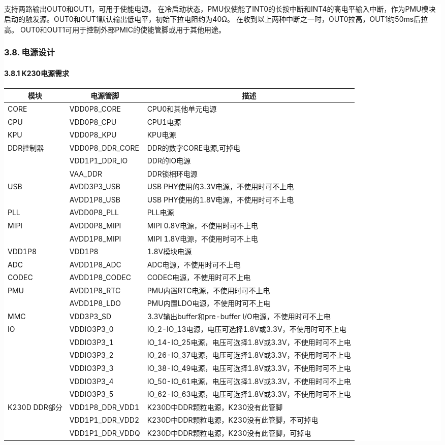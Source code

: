 支持两路输出OUT0和OUT1，可用于使能电源。
在冷启动状态，PMU仅使能了INT0的长按中断和INT4的高电平输入中断，作为PMU模块启动的触发源。OUT0和OUT1默认输出低电平，初始下拉电阻约为40Ω。
在收到以上两种中断之一时，OUT0拉高，OUT1约50ms后拉高。
OUT0和OUT1可用于控制外部PMIC的使能管脚或用于其他用途。

### 3.8.  电源设计

#### 3.8.1 K230电源需求

| 模块          | 电源管脚        | 描述                                                    |
| ------------- | --------------- | ------------------------------------------------------- |
| CORE          | VDD0P8_CORE     | CPU0和其他单元电源                                      |
| CPU           | VDD0P8_CPU      | CPU1电源                                                |
| KPU           | VDD0P8_KPU      | KPU电源                                                 |
| DDR控制器     | VDD0P8_DDR_CORE | DDR的数字CORE电源,可掉电                                |
|               | VDD1P1_DDR_IO   | DDR的IO电源                                             |
|               | VAA_DDR         | DDR锁相环电源                                           |
| USB           | AVDD3P3_USB     | USB PHY使用的3.3V电源，不使用时可不上电                 |
|               | AVDD1P8_USB     | USB PHY使用的1.8V电源，不使用时可不上电                 |
| PLL           | AVDD0P8_PLL     | PLL电源                                                 |
| MIPI          | AVDD0P8_MIPI    | MIPI 0.8V电源，不使用时可不上电                         |
|               | AVDD1P8_MIPI    | MIPI 1.8V电源，不使用时可不上电                         |
| VDD1P8        | VDD1P8          | 1.8V模块电源                                            |
| ADC           | AVDD1P8_ADC     | ADC电源，不使用时可不上电                               |
| CODEC         | AVDD1P8_CODEC   | CODEC电源，不使用时可不上电                             |
| PMU           | AVDD1P8_RTC     | PMU内置RTC电源，不使用时可不上电                        |
|               | AVDD1P8_LDO     | PMU内置LDO电源，不使用时可不上电                        |
| MMC           | VDD3P3_SD       | 3.3V输出buffer和pre-buffer I/O电源，不使用时可不上电    |
| IO            | VDDIO3P3_0      | IO_2-IO_13电源，电压可选择1.8V或3.3V，不使用时可不上电  |
|               | VDDIO3P3_1      | IO_14-IO_25电源，电压可选择1.8V或3.3V，不使用时可不上电 |
|               | VDDIO3P3_2      | IO_26-IO_37电源，电压可选择1.8V或3.3V，不使用时可不上电 |
|               | VDDIO3P3_3      | IO_38-IO_49电源，电压可选择1.8V或3.3V，不使用时可不上电 |
|               | VDDIO3P3_4      | IO_50-IO_61电源，电压可选择1.8V或3.3V，不使用时可不上电 |
|               | VDDIO3P3_5      | IO_62-IO_63电源，电压可选择1.8V或3.3V，不使用时可不上电 |
| K230D DDR部分 | VDD1P8_DDR_VDD1 | K230D中DDR颗粒电源，K230没有此管脚                      |
|               | VDD1P1_DDR_VDD2 | K230D中DDR颗粒电源，K230没有此管脚，不可掉电            |
|               | VDD1P1_DDR_VDDQ | K230D中DDR颗粒电源，K230没有此管脚，可掉电              |
